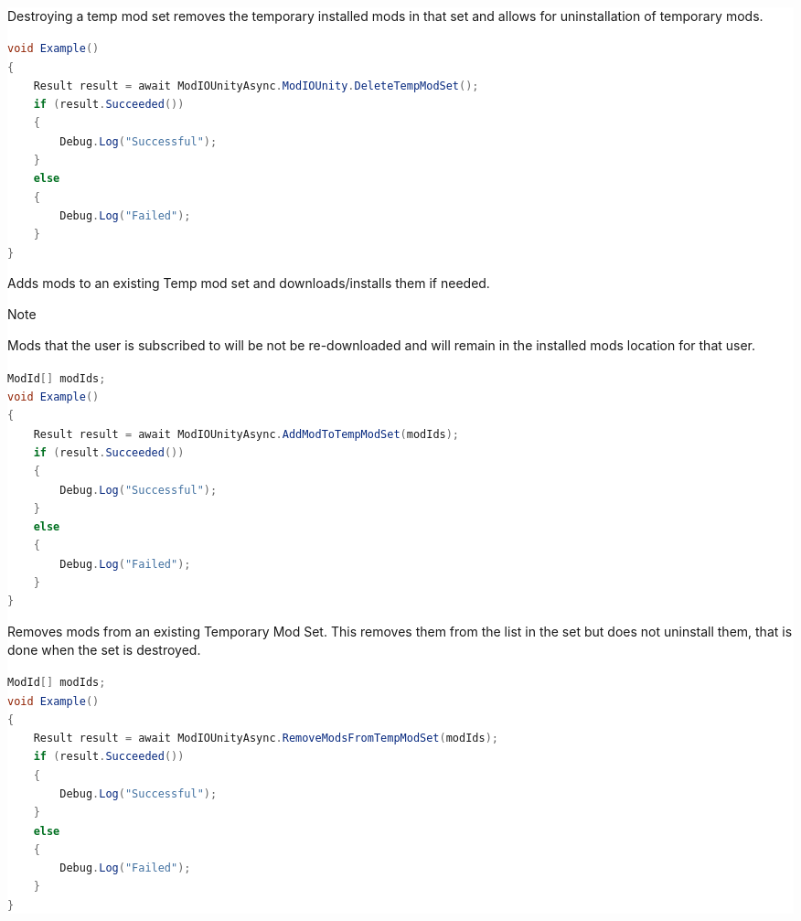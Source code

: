 Destroying a temp mod set removes the temporary installed mods in that set and allows for uninstallation of temporary mods.

```csharp
void Example()
{
    Result result = await ModIOUnityAsync.ModIOUnity.DeleteTempModSet();
    if (result.Succeeded())
    {
        Debug.Log("Successful");
    }
    else
    {
        Debug.Log("Failed");
    }
}
```

Adds mods to an existing Temp mod set and downloads/installs them if needed.
> [!NOTE]
> Mods that the user is subscribed to will be not be re-downloaded and will remain in the installed mods location for that user.

```csharp
ModId[] modIds;
void Example()
{
    Result result = await ModIOUnityAsync.AddModToTempModSet(modIds);
    if (result.Succeeded())
    {
        Debug.Log("Successful");
    }
    else
    {
        Debug.Log("Failed");
    }
}
```

Removes mods from an existing Temporary Mod Set. This removes them from the list in the set but does not uninstall them, that is done when the set is destroyed.
```csharp
ModId[] modIds;
void Example()
{
    Result result = await ModIOUnityAsync.RemoveModsFromTempModSet(modIds);
    if (result.Succeeded())
    {
        Debug.Log("Successful");
    }
    else
    {
        Debug.Log("Failed");
    }
}
```
